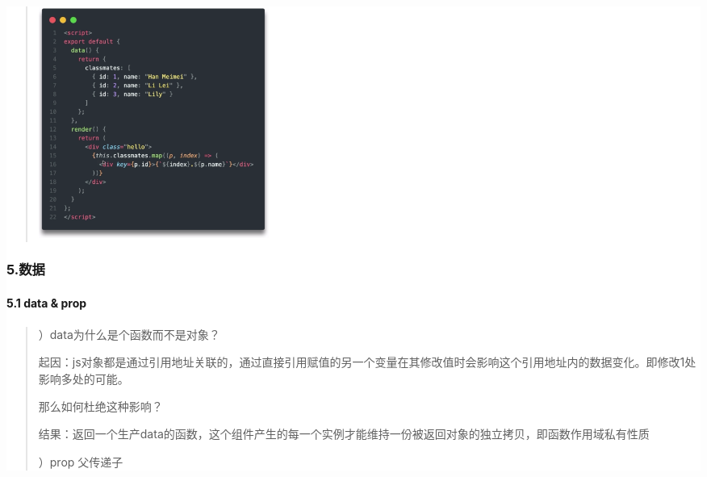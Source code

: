 > <img src="../VUE2.0.assets/image-20211119153942325.png" alt="image-20211119153942325" style="zoom:28%;" align=""/>

### 5.数据

#### 5.1 data & prop

> ）data为什么是个函数而不是对象？
>
> 起因：js对象都是通过引用地址关联的，通过直接引用赋值的另一个变量在其修改值时会影响这个引用地址内的数据变化。即修改1处影响多处的可能。
>
> 那么如何杜绝这种影响？
>
> 结果：返回一个生产data的函数，这个组件产生的每一个实例才能维持一份被返回对象的独立拷贝，即函数作用域私有性质
>
> 
>
> ）prop 父传递子
>